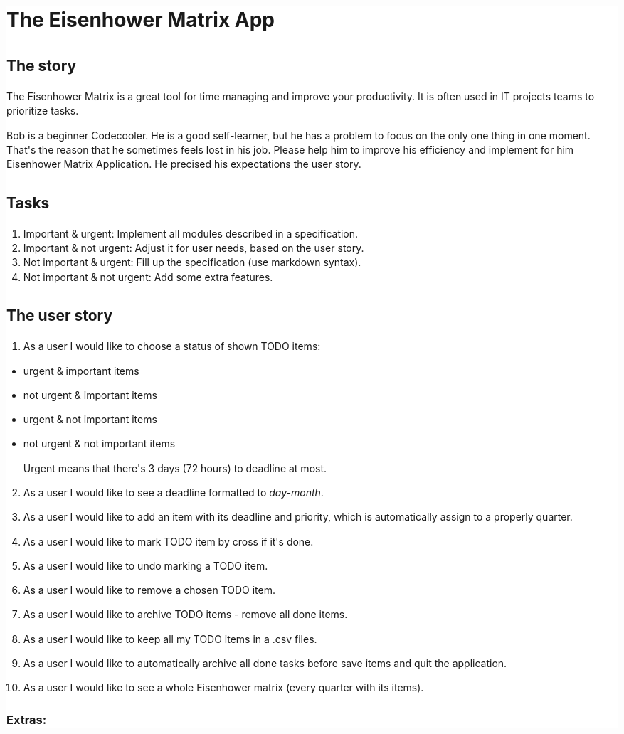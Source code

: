 # The Eisenhower Matrix App

## The story

The Eisenhower Matrix is a great tool for time managing and improve your productivity. It is often used in IT projects
teams to prioritize tasks.

Bob is a beginner Codecooler. He is a good self-learner, but he has a problem to focus on the only one thing in one
moment. That's the reason that he sometimes feels lost in his job. Please help him to improve his efficiency and
implement for him Eisenhower Matrix Application. He precised his expectations the user story.

## Tasks

1. Important & urgent: Implement all modules described in a specification.
2. Important & not urgent: Adjust it for user needs, based on the user story.
3. Not important & urgent: Fill up the specification (use markdown syntax).
4. Not important & not urgent: Add some extra features.

## The user story

1. As a user I would like to choose a status of shown TODO items:

- urgent & important items
- not urgent & important items
- urgent & not important items
- not urgent & not important items

  Urgent means that there's 3 days (72 hours) to deadline at most.

2. As a user I would like to see a deadline formatted to *day-month*.

3. As a user I would like to add an item with its deadline and priority, which is automatically assign to a properly
   quarter.

4. As a user I would like to mark TODO item by cross if it's done.

5. As a user I would like to undo marking a TODO item.

6. As a user I would like to remove a chosen TODO item.

7. As a user I would like to archive TODO items - remove all done items.

8. As a user I would like to keep all my TODO items in a .csv files.

9. As a user I would like to automatically archive all done tasks before save items and quit the application.

10. As a user I would like to see a whole Eisenhower matrix (every quarter with its items).

### Extras:

